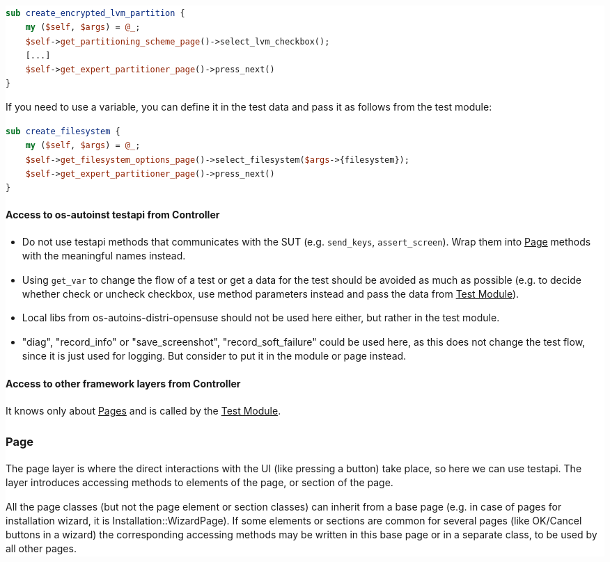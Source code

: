 ```perl
sub create_encrypted_lvm_partition {
    my ($self, $args) = @_;
    $self->get_partitioning_scheme_page()->select_lvm_checkbox();
    [...]
    $self->get_expert_partitioner_page()->press_next()
}
```
If you need to use a variable, you can define it in the test data and pass it as follows from the test module:

```perl
sub create_filesystem {
    my ($self, $args) = @_;
    $self->get_filesystem_options_page()->select_filesystem($args->{filesystem});
    $self->get_expert_partitioner_page()->press_next()
}
```


#### Access to os-autoinst testapi from Controller

* Do not use testapi methods that communicates with the SUT (e.g.
  `send_keys`, `assert_screen`). Wrap them into [Page](#page) methods
  with the meaningful names instead.

* Using `get_var` to change the flow of a test or get a data for the
  test should be avoided as much as possible (e.g. to decide whether
  check or uncheck checkbox, use method parameters instead and pass the
  data from [Test Module](#test-module)).
  
* Local libs from os-autoins-distri-opensuse should not be used here either, but rather in the test module.

* "diag", "record_info" or "save_screenshot", "record_soft_failure" could be used here, as this does not change the 
  test flow, since it is just used for logging. But consider to put it in the module or page instead.

#### Access to other framework layers from Controller

It knows only about [Pages](#page) and is called by the [Test Module](#test-module).

### Page

The page layer is where the direct interactions with the UI (like pressing a button) take place, so here we
can use testapi.
The layer introduces accessing methods to elements of the page, or section of the page.

All the page classes (but not the page element or section classes) 
can inherit from a base page (e.g. in case of pages for
installation wizard, it is Installation::WizardPage).
If some elements or sections are common for several pages 
(like OK/Cancel buttons in a wizard) the corresponding 
accessing methods may be written in this base page or in a separate class,
to be used by all other pages.
